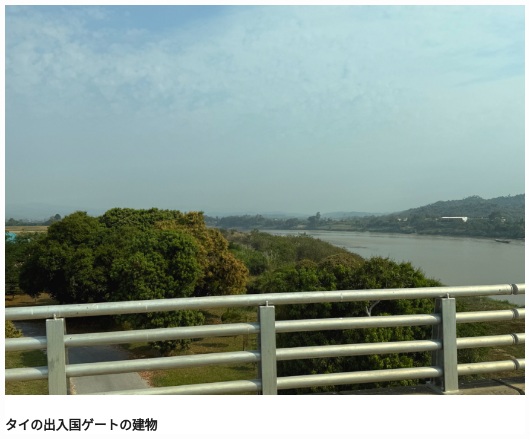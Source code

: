 <a href="20250213_037.JPG" target="_blank"><img src="20250213_037.JPG" alt="サンプル画像" width="900" /></a>
    
<h2><span class="yellow">タイの出入国ゲートの建物</span></h2>